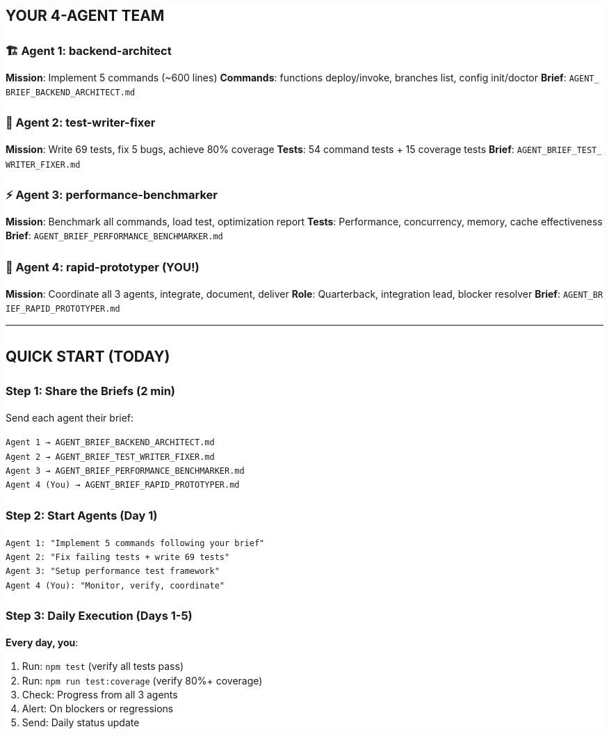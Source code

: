 ## YOUR 4-AGENT TEAM

### 🏗️ Agent 1: backend-architect
**Mission**: Implement 5 commands (~600 lines)
**Commands**: functions deploy/invoke, branches list, config init/doctor
**Brief**: `AGENT_BRIEF_BACKEND_ARCHITECT.md`

### 🧪 Agent 2: test-writer-fixer
**Mission**: Write 69 tests, fix 5 bugs, achieve 80% coverage
**Tests**: 54 command tests + 15 coverage tests
**Brief**: `AGENT_BRIEF_TEST_WRITER_FIXER.md`

### ⚡ Agent 3: performance-benchmarker
**Mission**: Benchmark all commands, load test, optimization report
**Tests**: Performance, concurrency, memory, cache effectiveness
**Brief**: `AGENT_BRIEF_PERFORMANCE_BENCHMARKER.md`

### 🚀 Agent 4: rapid-prototyper (YOU!)
**Mission**: Coordinate all 3 agents, integrate, document, deliver
**Role**: Quarterback, integration lead, blocker resolver
**Brief**: `AGENT_BRIEF_RAPID_PROTOTYPER.md`

---

## QUICK START (TODAY)

### Step 1: Share the Briefs (2 min)
Send each agent their brief:
```
Agent 1 → AGENT_BRIEF_BACKEND_ARCHITECT.md
Agent 2 → AGENT_BRIEF_TEST_WRITER_FIXER.md
Agent 3 → AGENT_BRIEF_PERFORMANCE_BENCHMARKER.md
Agent 4 (You) → AGENT_BRIEF_RAPID_PROTOTYPER.md
```

### Step 2: Start Agents (Day 1)
```
Agent 1: "Implement 5 commands following your brief"
Agent 2: "Fix failing tests + write 69 tests"
Agent 3: "Setup performance test framework"
Agent 4 (You): "Monitor, verify, coordinate"
```

### Step 3: Daily Execution (Days 1-5)
**Every day, you**:
1. Run: `npm test` (verify all tests pass)
2. Run: `npm run test:coverage` (verify 80%+ coverage)
3. Check: Progress from all 3 agents
4. Alert: On blockers or regressions
5. Send: Daily status update
